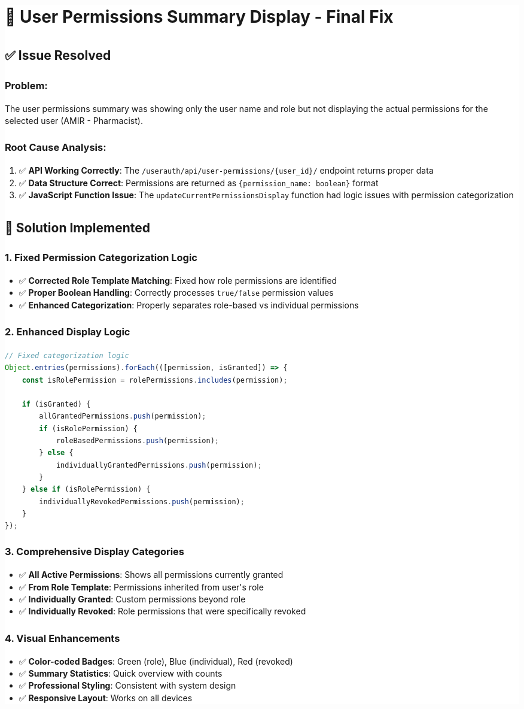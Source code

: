 # 🔧 User Permissions Summary Display - Final Fix

## ✅ **Issue Resolved**

### **Problem:**
The user permissions summary was showing only the user name and role but not displaying the actual permissions for the selected user (AMIR - Pharmacist).

### **Root Cause Analysis:**
1. ✅ **API Working Correctly**: The `/userauth/api/user-permissions/{user_id}/` endpoint returns proper data
2. ✅ **Data Structure Correct**: Permissions are returned as `{permission_name: boolean}` format
3. ✅ **JavaScript Function Issue**: The `updateCurrentPermissionsDisplay` function had logic issues with permission categorization

## 🚀 **Solution Implemented**

### **1. Fixed Permission Categorization Logic**
- ✅ **Corrected Role Template Matching**: Fixed how role permissions are identified
- ✅ **Proper Boolean Handling**: Correctly processes `true/false` permission values
- ✅ **Enhanced Categorization**: Properly separates role-based vs individual permissions

### **2. Enhanced Display Logic**
```javascript
// Fixed categorization logic
Object.entries(permissions).forEach(([permission, isGranted]) => {
    const isRolePermission = rolePermissions.includes(permission);
    
    if (isGranted) {
        allGrantedPermissions.push(permission);
        if (isRolePermission) {
            roleBasedPermissions.push(permission);
        } else {
            individuallyGrantedPermissions.push(permission);
        }
    } else if (isRolePermission) {
        individuallyRevokedPermissions.push(permission);
    }
});
```

### **3. Comprehensive Display Categories**
- ✅ **All Active Permissions**: Shows all permissions currently granted
- ✅ **From Role Template**: Permissions inherited from user's role
- ✅ **Individually Granted**: Custom permissions beyond role
- ✅ **Individually Revoked**: Role permissions that were specifically revoked

### **4. Visual Enhancements**
- ✅ **Color-coded Badges**: Green (role), Blue (individual), Red (revoked)
- ✅ **Summary Statistics**: Quick overview with counts
- ✅ **Professional Styling**: Consistent with system design
- ✅ **Responsive Layout**: Works on all devices
